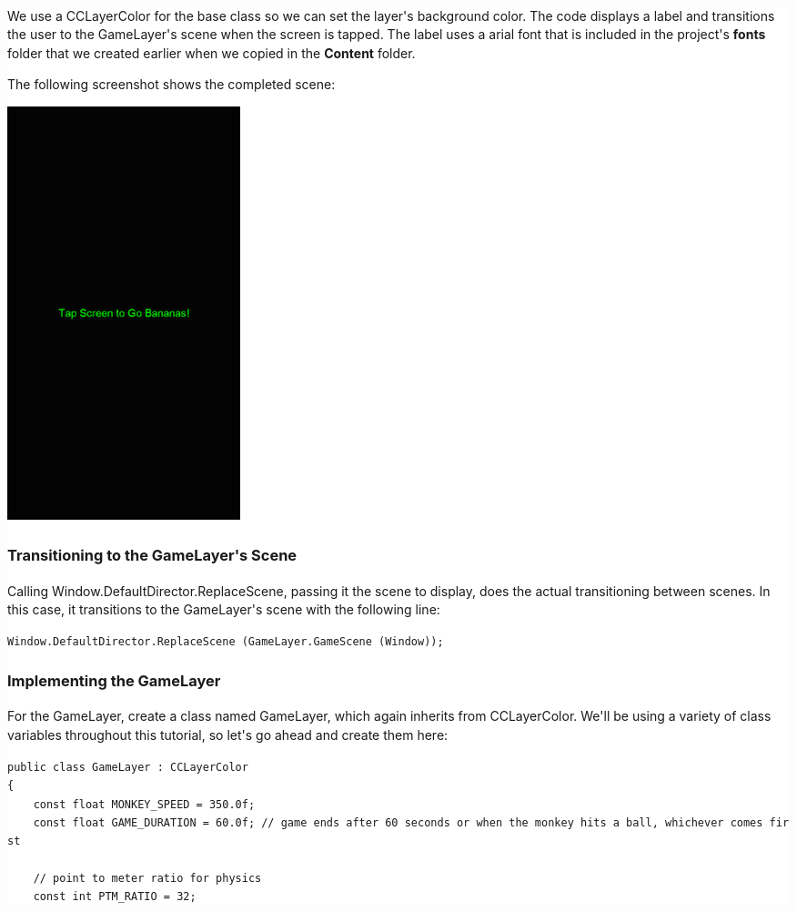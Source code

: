 We use a CCLayerColor for the base class so we can set the layer's background color. The code displays a label and transitions the user to the GameLayer's scene when the screen is tapped. The label uses a arial font that is included in the project's **fonts** folder that we created earlier when we copied in the **Content** folder.

The following screenshot shows the completed scene:

![GameStart](screenshots/GameStart.png?raw=true "Game Start")

### Transitioning to the GameLayer's Scene

Calling Window.DefaultDirector.ReplaceScene, passing it the scene to display, does the actual transitioning between scenes. In this case, it transitions to the GameLayer's scene with the following line:

    Window.DefaultDirector.ReplaceScene (GameLayer.GameScene (Window));

### Implementing the GameLayer

For the GameLayer, create a class named GameLayer, which again inherits from CCLayerColor. We'll be using a variety of class variables throughout this tutorial, so let's go ahead and create them here:

    public class GameLayer : CCLayerColor
    {
        const float MONKEY_SPEED = 350.0f;
        const float GAME_DURATION = 60.0f; // game ends after 60 seconds or when the monkey hits a ball, whichever comes first

        // point to meter ratio for physics
        const int PTM_RATIO = 32;
